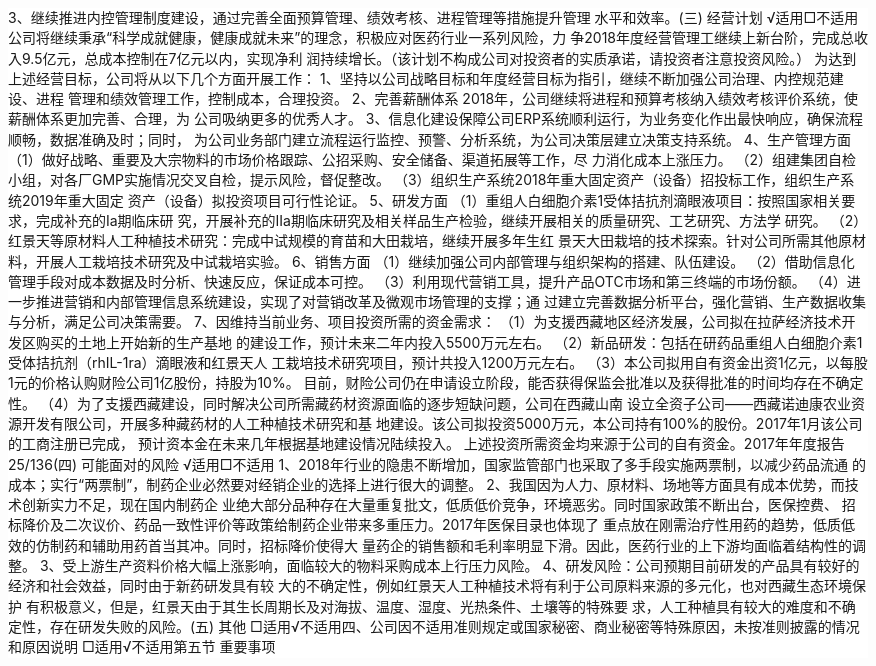 3、继续推进内控管理制度建设，通过完善全面预算管理、绩效考核、进程管理等措施提升管理
水平和效率。(三)
经营计划
√适用□不适用
公司将继续秉承“科学成就健康，健康成就未来”的理念，积极应对医药行业一系列风险，力
争2018年度经营管理工继续上新台阶，完成总收入9.5亿元，总成本控制在7亿元以内，实现净利
润持续增长。（该计划不构成公司对投资者的实质承诺，请投资者注意投资风险。）
为达到上述经营目标，公司将从以下几个方面开展工作：
1、坚持以公司战略目标和年度经营目标为指引，继续不断加强公司治理、内控规范建设、进程
管理和绩效管理工作，控制成本，合理投资。
2、完善薪酬体系
2018年，公司继续将进程和预算考核纳入绩效考核评价系统，使薪酬体系更加完善、合理，为
公司吸纳更多的优秀人才。
3、信息化建设保障公司ERP系统顺利运行，为业务变化作出最快响应，确保流程顺畅，数据准确及时；同时，
为公司业务部门建立流程运行监控、预警、分析系统，为公司决策层建立决策支持系统。
4、生产管理方面
（1）做好战略、重要及大宗物料的市场价格跟踪、公招采购、安全储备、渠道拓展等工作，尽
力消化成本上涨压力。
（2）组建集团自检小组，对各厂GMP实施情况交叉自检，提示风险，督促整改。
（3）组织生产系统2018年重大固定资产（设备）招投标工作，组织生产系统2019年重大固定
资产（设备）拟投资项目可行性论证。
5、研发方面
（1）重组人白细胞介素1受体拮抗剂滴眼液项目：按照国家相关要求，完成补充的Ia期临床研
究，开展补充的IIa期临床研究及相关样品生产检验，继续开展相关的质量研究、工艺研究、方法学
研究。
（2）红景天等原材料人工种植技术研究：完成中试规模的育苗和大田栽培，继续开展多年生红
景天大田栽培的技术探索。针对公司所需其他原材料，开展人工栽培技术研究及中试栽培实验。
6、销售方面
（1）继续加强公司内部管理与组织架构的搭建、队伍建设。
（2）借助信息化管理手段对成本数据及时分析、快速反应，保证成本可控。
（3）利用现代营销工具，提升产品OTC市场和第三终端的市场份额。
（4）进一步推进营销和内部管理信息系统建设，实现了对营销改革及微观市场管理的支撑；通
过建立完善数据分析平台，强化营销、生产数据收集与分析，满足公司决策需要。
7、因维持当前业务、项目投资所需的资金需求：
（1）为支援西藏地区经济发展，公司拟在拉萨经济技术开发区购买的土地上开始新的生产基地
的建设工作，预计未来二年内投入5500万元左右。
（2）新品研发：包括在研药品重组人白细胞介素1受体拮抗剂（rhIL-1ra）滴眼液和红景天人
工栽培技术研究项目，预计共投入1200万元左右。
（3）本公司拟用自有资金出资1亿元，以每股1元的价格认购财险公司1亿股份，持股为10%。
目前，财险公司仍在申请设立阶段，能否获得保监会批准以及获得批准的时间均存在不确定性。
（4）为了支援西藏建设，同时解决公司所需藏药材资源面临的逐步短缺问题，公司在西藏山南
设立全资子公司——西藏诺迪康农业资源开发有限公司，开展多种藏药材的人工种植技术研究和基
地建设。该公司拟投资5000万元，本公司持有100%的股份。2017年1月该公司的工商注册已完成，
预计资本金在未来几年根据基地建设情况陆续投入。
上述投资所需资金均来源于公司的自有资金。2017年年度报告
25/136(四)
可能面对的风险
√适用□不适用
1、2018年行业的隐患不断增加，国家监管部门也采取了多手段实施两票制，以减少药品流通
的成本；实行“两票制”，制药企业必然要对经销企业的选择上进行很大的调整。
2、我国因为人力、原材料、场地等方面具有成本优势，而技术创新实力不足，现在国内制药企
业绝大部分品种存在大量重复批文，低质低价竞争，环境恶劣。同时国家政策不断出台，医保控费、
招标降价及二次议价、药品一致性评价等政策给制药企业带来多重压力。2017年医保目录也体现了
重点放在刚需治疗性用药的趋势，低质低效的仿制药和辅助用药首当其冲。同时，招标降价使得大
量药企的销售额和毛利率明显下滑。因此，医药行业的上下游均面临着结构性的调整。
3、受上游生产资料价格大幅上涨影响，面临较大的物料采购成本上行压力风险。
4、研发风险：公司预期目前研发的产品具有较好的经济和社会效益，同时由于新药研发具有较
大的不确定性，例如红景天人工种植技术将有利于公司原料来源的多元化，也对西藏生态环境保护
有积极意义，但是，红景天由于其生长周期长及对海拔、温度、湿度、光热条件、土壤等的特殊要
求，人工种植具有较大的难度和不确定性，存在研发失败的风险。(五)
其他
□适用√不适用四、公司因不适用准则规定或国家秘密、商业秘密等特殊原因，未按准则披露的情况和原因说明
□适用√不适用第五节
重要事项